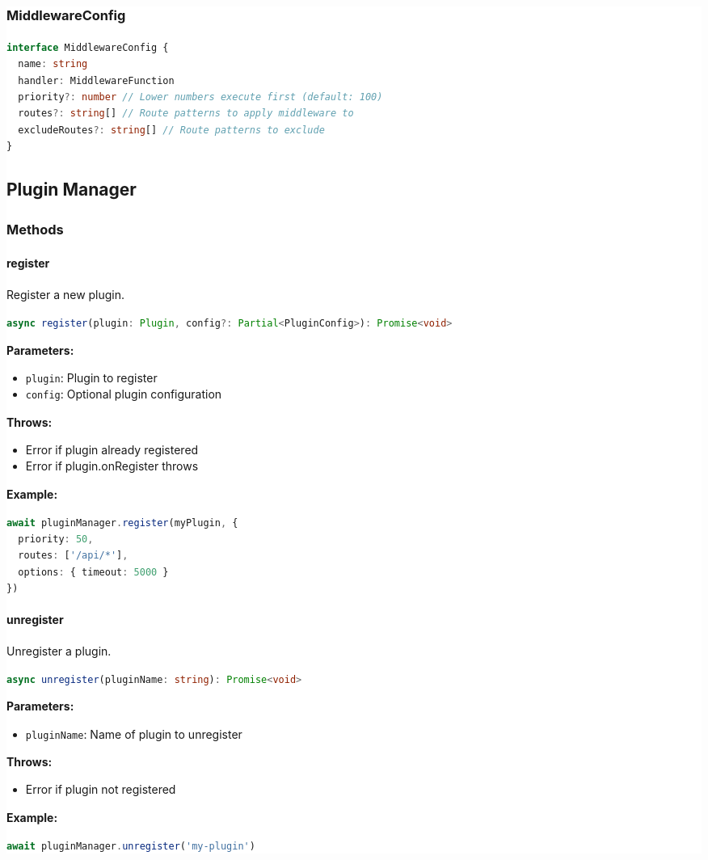 ### MiddlewareConfig

```typescript
interface MiddlewareConfig {
  name: string
  handler: MiddlewareFunction
  priority?: number // Lower numbers execute first (default: 100)
  routes?: string[] // Route patterns to apply middleware to
  excludeRoutes?: string[] // Route patterns to exclude
}
```

## Plugin Manager

### Methods

#### register

Register a new plugin.

```typescript
async register(plugin: Plugin, config?: Partial<PluginConfig>): Promise<void>
```

**Parameters:**
- `plugin`: Plugin to register
- `config`: Optional plugin configuration

**Throws:**
- Error if plugin already registered
- Error if plugin.onRegister throws

**Example:**
```typescript
await pluginManager.register(myPlugin, {
  priority: 50,
  routes: ['/api/*'],
  options: { timeout: 5000 }
})
```

#### unregister

Unregister a plugin.

```typescript
async unregister(pluginName: string): Promise<void>
```

**Parameters:**
- `pluginName`: Name of plugin to unregister

**Throws:**
- Error if plugin not registered

**Example:**
```typescript
await pluginManager.unregister('my-plugin')
```
